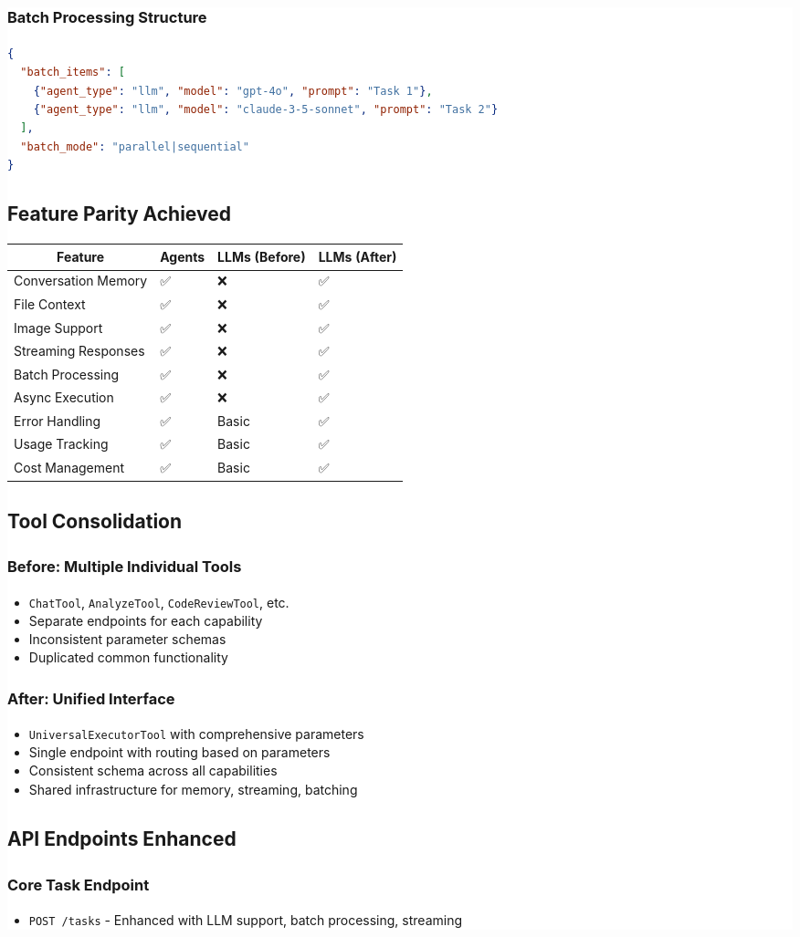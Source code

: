 ### Batch Processing Structure
```json
{
  "batch_items": [
    {"agent_type": "llm", "model": "gpt-4o", "prompt": "Task 1"},
    {"agent_type": "llm", "model": "claude-3-5-sonnet", "prompt": "Task 2"}
  ],
  "batch_mode": "parallel|sequential"
}
```

## Feature Parity Achieved

| Feature | Agents | LLMs (Before) | LLMs (After) |
|---------|--------|---------------|--------------|
| Conversation Memory | ✅ | ❌ | ✅ |
| File Context | ✅ | ❌ | ✅ |
| Image Support | ✅ | ❌ | ✅ |
| Streaming Responses | ✅ | ❌ | ✅ |
| Batch Processing | ✅ | ❌ | ✅ |
| Async Execution | ✅ | ❌ | ✅ |
| Error Handling | ✅ | Basic | ✅ |
| Usage Tracking | ✅ | Basic | ✅ |
| Cost Management | ✅ | Basic | ✅ |

## Tool Consolidation

### Before: Multiple Individual Tools
- `ChatTool`, `AnalyzeTool`, `CodeReviewTool`, etc.
- Separate endpoints for each capability
- Inconsistent parameter schemas
- Duplicated common functionality

### After: Unified Interface
- `UniversalExecutorTool` with comprehensive parameters
- Single endpoint with routing based on parameters
- Consistent schema across all capabilities
- Shared infrastructure for memory, streaming, batching

## API Endpoints Enhanced

### Core Task Endpoint
- `POST /tasks` - Enhanced with LLM support, batch processing, streaming

